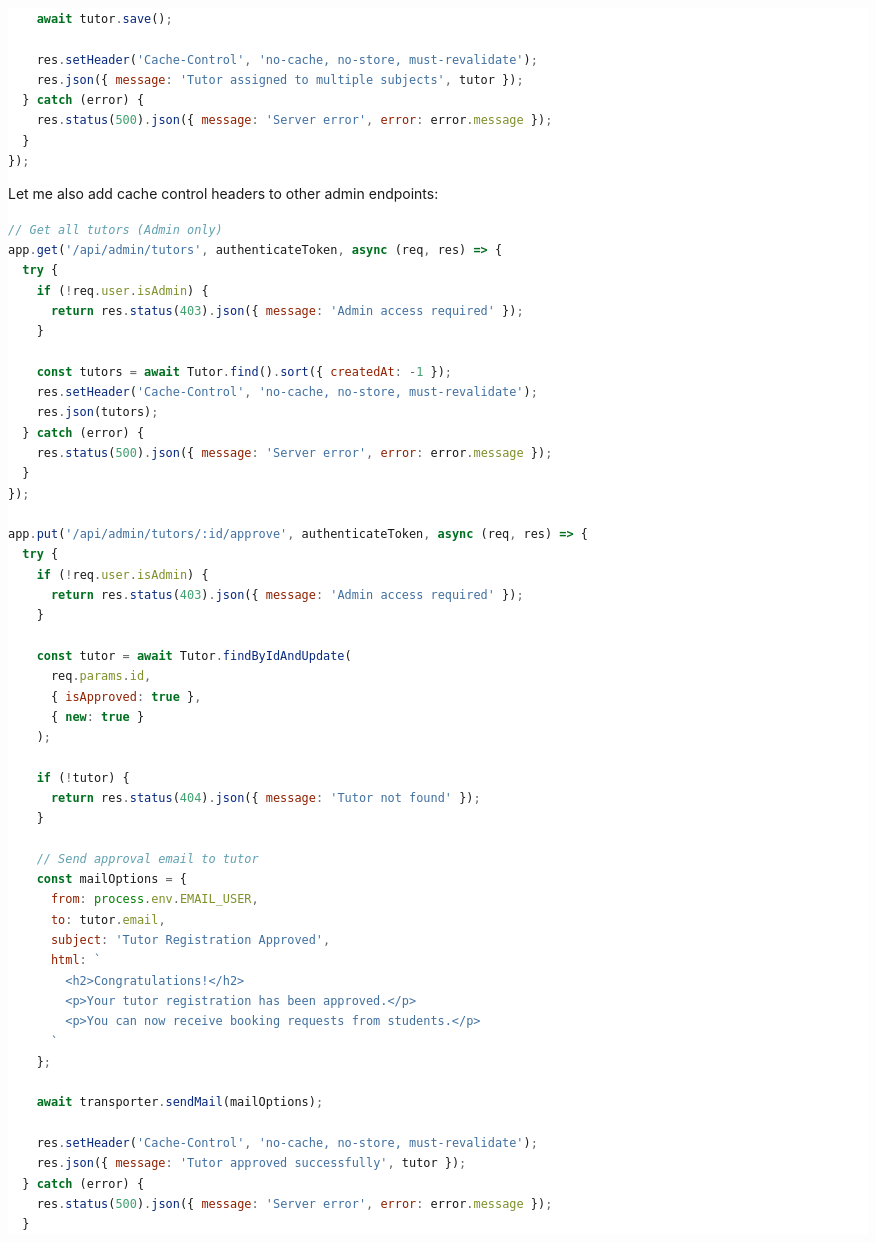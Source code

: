 ```javascript
    await tutor.save();
    
    res.setHeader('Cache-Control', 'no-cache, no-store, must-revalidate');
    res.json({ message: 'Tutor assigned to multiple subjects', tutor });
  } catch (error) {
    res.status(500).json({ message: 'Server error', error: error.message });
  }
});
```

Let me also add cache control headers to other admin endpoints:


```javascript
// Get all tutors (Admin only)
app.get('/api/admin/tutors', authenticateToken, async (req, res) => {
  try {
    if (!req.user.isAdmin) {
      return res.status(403).json({ message: 'Admin access required' });
    }
    
    const tutors = await Tutor.find().sort({ createdAt: -1 });
    res.setHeader('Cache-Control', 'no-cache, no-store, must-revalidate');
    res.json(tutors);
  } catch (error) {
    res.status(500).json({ message: 'Server error', error: error.message });
  }
});

app.put('/api/admin/tutors/:id/approve', authenticateToken, async (req, res) => {
  try {
    if (!req.user.isAdmin) {
      return res.status(403).json({ message: 'Admin access required' });
    }
    
    const tutor = await Tutor.findByIdAndUpdate(
      req.params.id,
      { isApproved: true },
      { new: true }
    );
    
    if (!tutor) {
      return res.status(404).json({ message: 'Tutor not found' });
    }
    
    // Send approval email to tutor
    const mailOptions = {
      from: process.env.EMAIL_USER,
      to: tutor.email,
      subject: 'Tutor Registration Approved',
      html: `
        <h2>Congratulations!</h2>
        <p>Your tutor registration has been approved.</p>
        <p>You can now receive booking requests from students.</p>
      `
    };
    
    await transporter.sendMail(mailOptions);
    
    res.setHeader('Cache-Control', 'no-cache, no-store, must-revalidate');
    res.json({ message: 'Tutor approved successfully', tutor });
  } catch (error) {
    res.status(500).json({ message: 'Server error', error: error.message });
  }
```